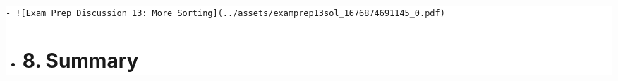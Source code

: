	- ![Exam Prep Discussion 13: More Sorting](../assets/examprep13sol_1676874691145_0.pdf)
- # 8. Summary